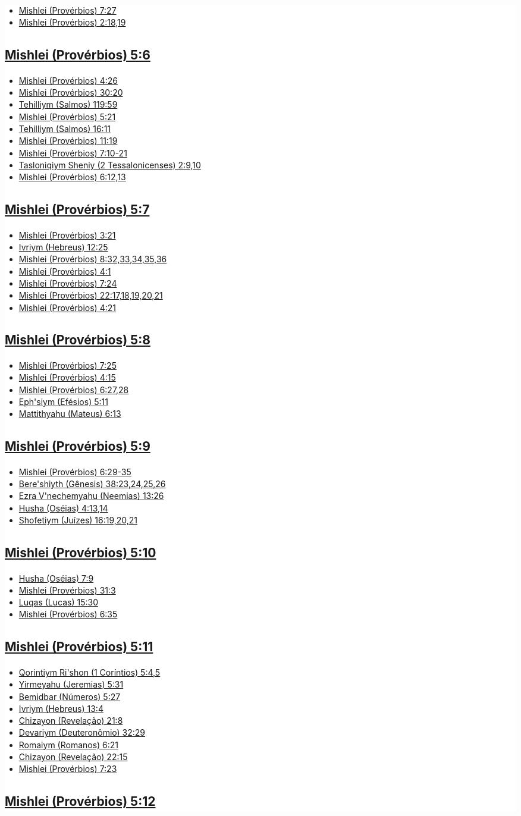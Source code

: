 - [Mishlei (Provérbios) 7:27](https://bible.ozzuu.com/pt_yah/Pro/7#27)
- [Mishlei (Provérbios) 2:18,19](https://bible.ozzuu.com/pt_yah/Pro/2#18)
<h2 id="6"><a href="https://bible.ozzuu.com/pt_yah/Pro/5#6" target="_blank">Mishlei (Provérbios) 5:6</a></h2>

- [Mishlei (Provérbios) 4:26](https://bible.ozzuu.com/pt_yah/Pro/4#26)
- [Mishlei (Provérbios) 30:20](https://bible.ozzuu.com/pt_yah/Pro/30#20)
- [Tehilliym (Salmos) 119:59](https://bible.ozzuu.com/pt_yah/Psa/119#59)
- [Mishlei (Provérbios) 5:21](https://bible.ozzuu.com/pt_yah/Pro/5#21)
- [Tehilliym (Salmos) 16:11](https://bible.ozzuu.com/pt_yah/Psa/16#11)
- [Mishlei (Provérbios) 11:19](https://bible.ozzuu.com/pt_yah/Pro/11#19)
- [Mishlei (Provérbios) 7:10-21](https://bible.ozzuu.com/pt_yah/Pro/7#10)
- [Tasloniqiym Sheniy (2 Tessalonicenses) 2:9,10](https://bible.ozzuu.com/pt_yah/2Th/2#9)
- [Mishlei (Provérbios) 6:12,13](https://bible.ozzuu.com/pt_yah/Pro/6#12)
<h2 id="7"><a href="https://bible.ozzuu.com/pt_yah/Pro/5#7" target="_blank">Mishlei (Provérbios) 5:7</a></h2>

- [Mishlei (Provérbios) 3:21](https://bible.ozzuu.com/pt_yah/Pro/3#21)
- [Ivriym (Hebreus) 12:25](https://bible.ozzuu.com/pt_yah/Heb/12#25)
- [Mishlei (Provérbios) 8:32,33,34,35,36](https://bible.ozzuu.com/pt_yah/Pro/8#32)
- [Mishlei (Provérbios) 4:1](https://bible.ozzuu.com/pt_yah/Pro/4#1)
- [Mishlei (Provérbios) 7:24](https://bible.ozzuu.com/pt_yah/Pro/7#24)
- [Mishlei (Provérbios) 22:17,18,19,20,21](https://bible.ozzuu.com/pt_yah/Pro/22#17)
- [Mishlei (Provérbios) 4:21](https://bible.ozzuu.com/pt_yah/Pro/4#21)
<h2 id="8"><a href="https://bible.ozzuu.com/pt_yah/Pro/5#8" target="_blank">Mishlei (Provérbios) 5:8</a></h2>

- [Mishlei (Provérbios) 7:25](https://bible.ozzuu.com/pt_yah/Pro/7#25)
- [Mishlei (Provérbios) 4:15](https://bible.ozzuu.com/pt_yah/Pro/4#15)
- [Mishlei (Provérbios) 6:27,28](https://bible.ozzuu.com/pt_yah/Pro/6#27)
- [Eph'siym (Efésios) 5:11](https://bible.ozzuu.com/pt_yah/Eph/5#11)
- [Mattithyahu (Mateus) 6:13](https://bible.ozzuu.com/pt_yah/Mat/6#13)
<h2 id="9"><a href="https://bible.ozzuu.com/pt_yah/Pro/5#9" target="_blank">Mishlei (Provérbios) 5:9</a></h2>

- [Mishlei (Provérbios) 6:29-35](https://bible.ozzuu.com/pt_yah/Pro/6#29)
- [Bere'shiyth (Gênesis) 38:23,24,25,26](https://bible.ozzuu.com/pt_yah/Gen/38#23)
- [Ezra V'nechemyahu (Neemias) 13:26](https://bible.ozzuu.com/pt_yah/Neh/13#26)
- [Husha (Oséias) 4:13,14](https://bible.ozzuu.com/pt_yah/Hos/4#13)
- [Shofetiym (Juízes) 16:19,20,21](https://bible.ozzuu.com/pt_yah/Jdg/16#19)
<h2 id="10"><a href="https://bible.ozzuu.com/pt_yah/Pro/5#10" target="_blank">Mishlei (Provérbios) 5:10</a></h2>

- [Husha (Oséias) 7:9](https://bible.ozzuu.com/pt_yah/Hos/7#9)
- [Mishlei (Provérbios) 31:3](https://bible.ozzuu.com/pt_yah/Pro/31#3)
- [Luqas (Lucas) 15:30](https://bible.ozzuu.com/pt_yah/Luk/15#30)
- [Mishlei (Provérbios) 6:35](https://bible.ozzuu.com/pt_yah/Pro/6#35)
<h2 id="11"><a href="https://bible.ozzuu.com/pt_yah/Pro/5#11" target="_blank">Mishlei (Provérbios) 5:11</a></h2>

- [Qorintiym Ri'shon (1 Coríntios) 5:4,5](https://bible.ozzuu.com/pt_yah/1Co/5#4)
- [Yirmeyahu (Jeremias) 5:31](https://bible.ozzuu.com/pt_yah/Jer/5#31)
- [Bemidbar (Números) 5:27](https://bible.ozzuu.com/pt_yah/Num/5#27)
- [Ivriym (Hebreus) 13:4](https://bible.ozzuu.com/pt_yah/Heb/13#4)
- [Chizayon (Revelação) 21:8](https://bible.ozzuu.com/pt_yah/Rev/21#8)
- [Devariym (Deuteronômio) 32:29](https://bible.ozzuu.com/pt_yah/Deu/32#29)
- [Romaiym (Romanos) 6:21](https://bible.ozzuu.com/pt_yah/Rom/6#21)
- [Chizayon (Revelação) 22:15](https://bible.ozzuu.com/pt_yah/Rev/22#15)
- [Mishlei (Provérbios) 7:23](https://bible.ozzuu.com/pt_yah/Pro/7#23)
<h2 id="12"><a href="https://bible.ozzuu.com/pt_yah/Pro/5#12" target="_blank">Mishlei (Provérbios) 5:12</a></h2>
